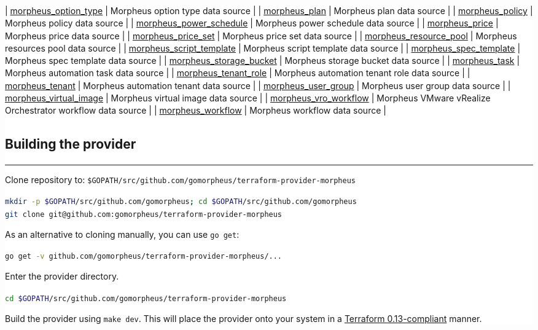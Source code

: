 | [morpheus_option_type](docs/data-sources/option_type.md) | Morpheus option type data source |
| [morpheus_plan](docs/data-sources/plan.md) | Morpheus plan data source |
| [morpheus_policy](docs/data-sources/policy.md) | Morpheus policy data source |
| [morpheus_power_schedule](docs/data-sources/power_schedule.md) | Morpheus power schedule data source |
| [morpheus_price](docs/data-sources/price.md) | Morpheus price data source |
| [morpheus_price_set](docs/data-sources/price_set.md) | Morpheus price set data source |
| [morpheus_resource_pool](docs/data-sources/resource_pool.md) | Morpheus resources pool data source |
| [morpheus_script_template](docs/data-sources/script_template.md) | Morpheus script template data source |
| [morpheus_spec_template](docs/data-sources/spec_template.md) | Morpheus spec template data source |
| [morpheus_storage_bucket](docs/data-sources/storage_bucket.md) | Morpheus storage bucket data source |
| [morpheus_task](docs/data-sources/task.md) | Morpheus automation task data source |
| [morpheus_tenant_role](docs/data-sources/tenant_role.md) | Morpheus automation tenant role data source |
| [morpheus_tenant](docs/data-sources/tenant.md) | Morpheus automation tenant data source |
| [morpheus_user_group](docs/data-sources/user_group.md) | Morpheus user group data source |
| [morpheus_virtual_image](docs/data-sources/virtual_image.md) | Morpheus virtual image data source |
| [morpheus_vro_workflow](docs/data-sources/vro_workflow.md) | Morpheus VMware vRealize Orchestrator workflow data source |
| [morpheus_workflow](docs/data-sources/workflow.md) | Morpheus workflow data source |

## Building the provider
-------------------------

Clone repository to: `$GOPATH/src/github.com/gomorpheus/terraform-provider-morpheus`

```sh
mkdir -p $GOPATH/src/github.com/gomorpheus; cd $GOPATH/src/github.com/gomorpheus
git clone git@github.com:gomorpheus/terraform-provider-morpheus
```

As an alternative to cloning manually, you can use `go get`:

```sh
go get -v github.com/gomorpheus/terraform-provider-morpheus/...
```

Enter the provider directory.

```sh
cd $GOPATH/src/github.com/gomorpheus/terraform-provider-morpheus
```

Build the provider using `make dev`. This will place the provider onto your system in a [Terraform 0.13-compliant](https://www.terraform.io/upgrade-guides/0-13.html#in-house-providers) manner.
